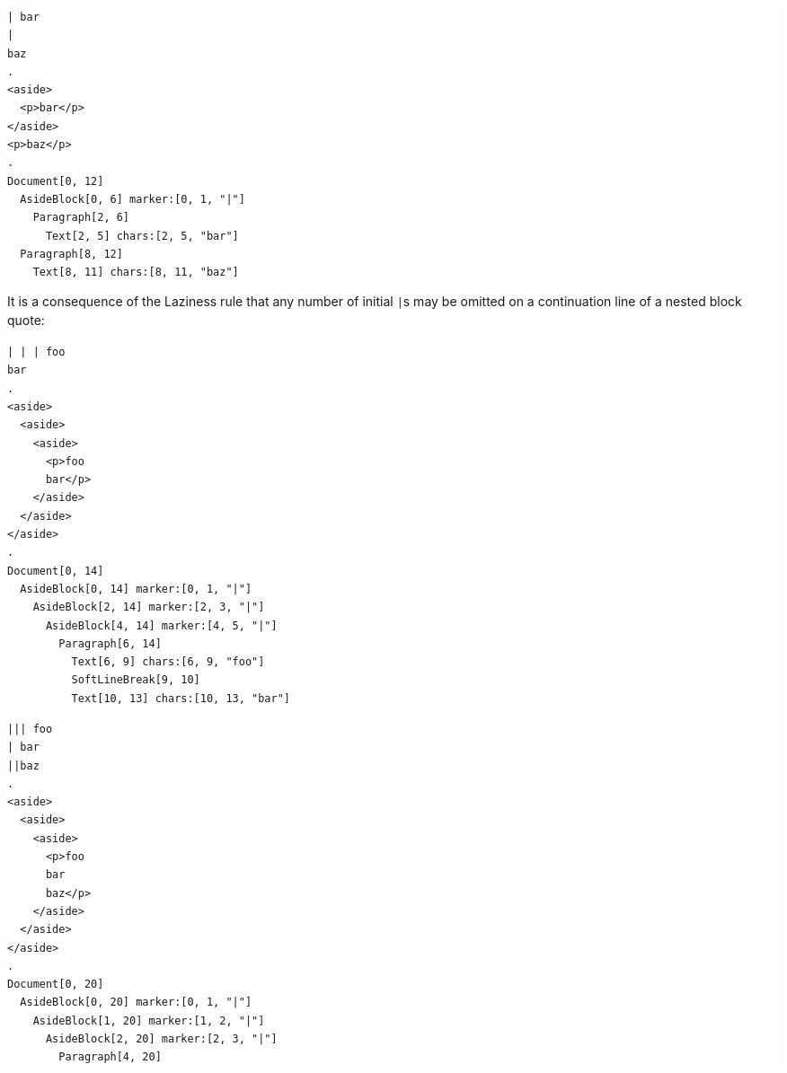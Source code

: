
```````````````````````````````` example Aside: 24
| bar
|
baz
.
<aside>
  <p>bar</p>
</aside>
<p>baz</p>
.
Document[0, 12]
  AsideBlock[0, 6] marker:[0, 1, "|"]
    Paragraph[2, 6]
      Text[2, 5] chars:[2, 5, "bar"]
  Paragraph[8, 12]
    Text[8, 11] chars:[8, 11, "baz"]
````````````````````````````````


It is a consequence of the Laziness rule that any number of initial `|`s may be omitted on a
continuation line of a nested block quote:

```````````````````````````````` example Aside: 25
| | | foo
bar
.
<aside>
  <aside>
    <aside>
      <p>foo
      bar</p>
    </aside>
  </aside>
</aside>
.
Document[0, 14]
  AsideBlock[0, 14] marker:[0, 1, "|"]
    AsideBlock[2, 14] marker:[2, 3, "|"]
      AsideBlock[4, 14] marker:[4, 5, "|"]
        Paragraph[6, 14]
          Text[6, 9] chars:[6, 9, "foo"]
          SoftLineBreak[9, 10]
          Text[10, 13] chars:[10, 13, "bar"]
````````````````````````````````


```````````````````````````````` example Aside: 26
||| foo
| bar
||baz
.
<aside>
  <aside>
    <aside>
      <p>foo
      bar
      baz</p>
    </aside>
  </aside>
</aside>
.
Document[0, 20]
  AsideBlock[0, 20] marker:[0, 1, "|"]
    AsideBlock[1, 20] marker:[1, 2, "|"]
      AsideBlock[2, 20] marker:[2, 3, "|"]
        Paragraph[4, 20]
````````````````````````````````